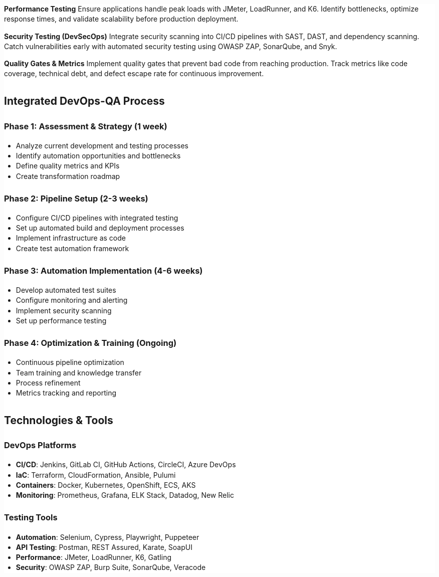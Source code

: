 **Performance Testing**
Ensure applications handle peak loads with JMeter, LoadRunner, and K6. Identify bottlenecks, optimize response times, and validate scalability before production deployment.

**Security Testing (DevSecOps)**
Integrate security scanning into CI/CD pipelines with SAST, DAST, and dependency scanning. Catch vulnerabilities early with automated security testing using OWASP ZAP, SonarQube, and Snyk.

**Quality Gates & Metrics**
Implement quality gates that prevent bad code from reaching production. Track metrics like code coverage, technical debt, and defect escape rate for continuous improvement.

## Integrated DevOps-QA Process

### Phase 1: Assessment & Strategy (1 week)
- Analyze current development and testing processes
- Identify automation opportunities and bottlenecks
- Define quality metrics and KPIs
- Create transformation roadmap

### Phase 2: Pipeline Setup (2-3 weeks)
- Configure CI/CD pipelines with integrated testing
- Set up automated build and deployment processes
- Implement infrastructure as code
- Create test automation framework

### Phase 3: Automation Implementation (4-6 weeks)
- Develop automated test suites
- Configure monitoring and alerting
- Implement security scanning
- Set up performance testing

### Phase 4: Optimization & Training (Ongoing)
- Continuous pipeline optimization
- Team training and knowledge transfer
- Process refinement
- Metrics tracking and reporting

## Technologies & Tools

### DevOps Platforms
- **CI/CD**: Jenkins, GitLab CI, GitHub Actions, CircleCI, Azure DevOps
- **IaC**: Terraform, CloudFormation, Ansible, Pulumi
- **Containers**: Docker, Kubernetes, OpenShift, ECS, AKS
- **Monitoring**: Prometheus, Grafana, ELK Stack, Datadog, New Relic

### Testing Tools
- **Automation**: Selenium, Cypress, Playwright, Puppeteer
- **API Testing**: Postman, REST Assured, Karate, SoapUI
- **Performance**: JMeter, LoadRunner, K6, Gatling
- **Security**: OWASP ZAP, Burp Suite, SonarQube, Veracode
